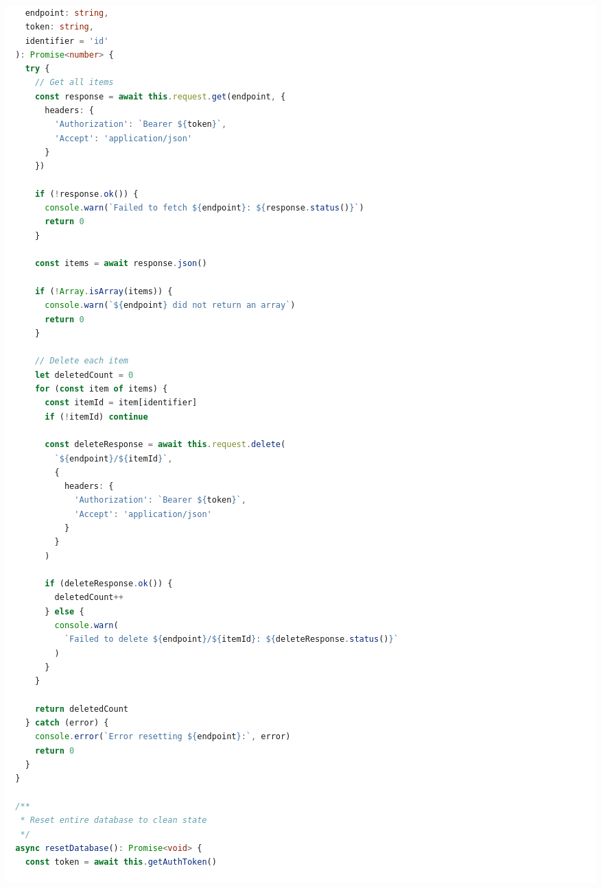 ```typescript
    endpoint: string, 
    token: string,
    identifier = 'id'
  ): Promise<number> {
    try {
      // Get all items
      const response = await this.request.get(endpoint, {
        headers: { 
          'Authorization': `Bearer ${token}`,
          'Accept': 'application/json'
        }
      })

      if (!response.ok()) {
        console.warn(`Failed to fetch ${endpoint}: ${response.status()}`)
        return 0
      }

      const items = await response.json()
      
      if (!Array.isArray(items)) {
        console.warn(`${endpoint} did not return an array`)
        return 0
      }

      // Delete each item
      let deletedCount = 0
      for (const item of items) {
        const itemId = item[identifier]
        if (!itemId) continue

        const deleteResponse = await this.request.delete(
          `${endpoint}/${itemId}`,
          {
            headers: { 
              'Authorization': `Bearer ${token}`,
              'Accept': 'application/json'
            }
          }
        )

        if (deleteResponse.ok()) {
          deletedCount++
        } else {
          console.warn(
            `Failed to delete ${endpoint}/${itemId}: ${deleteResponse.status()}`
          )
        }
      }

      return deletedCount
    } catch (error) {
      console.error(`Error resetting ${endpoint}:`, error)
      return 0
    }
  }

  /**
   * Reset entire database to clean state
   */
  async resetDatabase(): Promise<void> {
    const token = await this.getAuthToken()
    
```